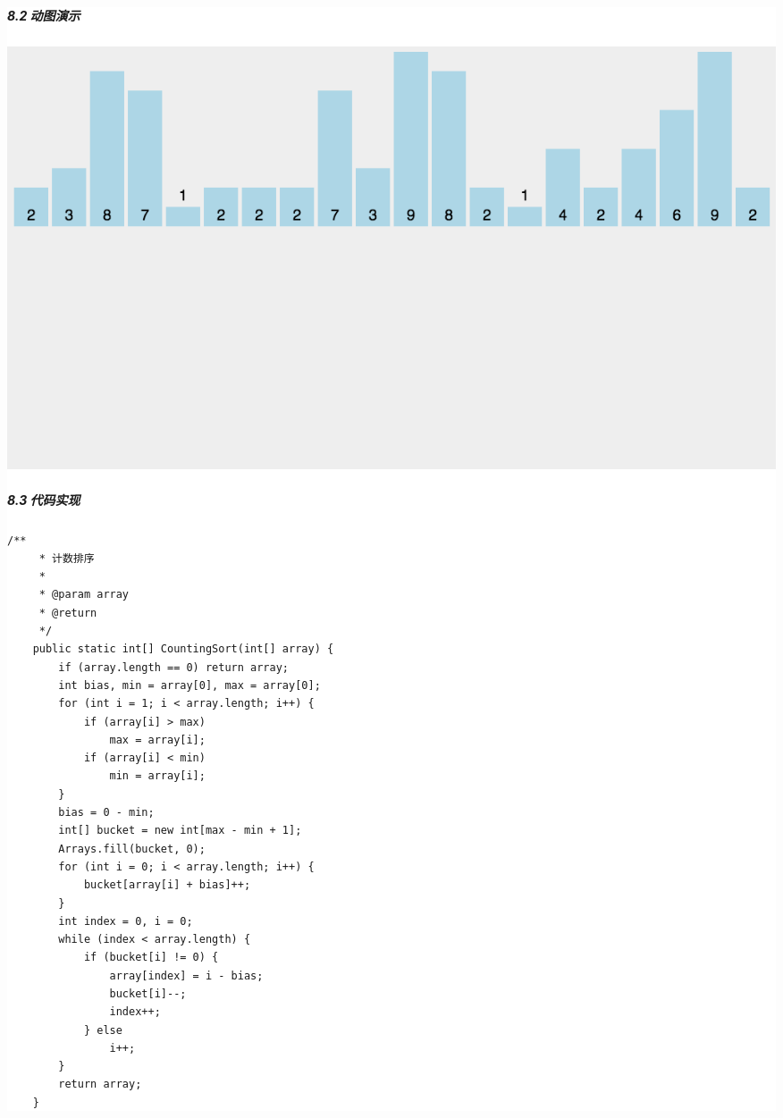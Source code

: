 ##### 8.2 动图演示

![basic_algo_8](../_images/java_basic_algo_8.gif)

##### 8.3 代码实现

```
/**
     * 计数排序
     *
     * @param array
     * @return
     */
    public static int[] CountingSort(int[] array) {
        if (array.length == 0) return array;
        int bias, min = array[0], max = array[0];
        for (int i = 1; i < array.length; i++) {
            if (array[i] > max)
                max = array[i];
            if (array[i] < min)
                min = array[i];
        }
        bias = 0 - min;
        int[] bucket = new int[max - min + 1];
        Arrays.fill(bucket, 0);
        for (int i = 0; i < array.length; i++) {
            bucket[array[i] + bias]++;
        }
        int index = 0, i = 0;
        while (index < array.length) {
            if (bucket[i] != 0) {
                array[index] = i - bias;
                bucket[i]--;
                index++;
            } else
                i++;
        }
        return array;
    }
```

